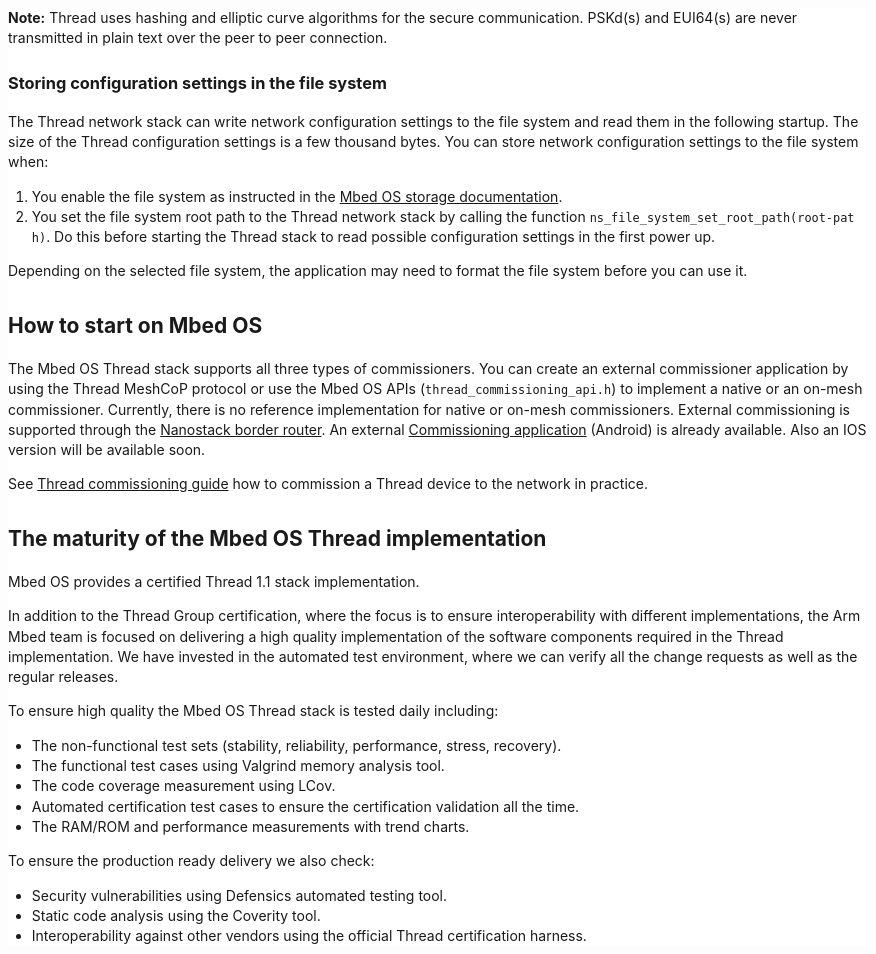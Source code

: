 <span class="notes">**Note:** Thread uses hashing and elliptic curve algorithms for the secure communication. PSKd(s) and EUI64(s) are never transmitted in plain text over the peer to peer connection.</span>

### Storing configuration settings in the file system

The Thread network stack can write network configuration settings to the file system and read them in the following startup. The size of the Thread configuration settings is a few thousand bytes. You can store network configuration settings to the file system when:

1. You enable the file system as instructed in the [Mbed OS storage documentation](../apis/storage.html).
1. You set the file system root path to the Thread network stack by calling the function `ns_file_system_set_root_path(root-path)`. Do this before starting the Thread stack to read possible configuration settings in the first power up.

Depending on the selected file system, the application may need to format the file system before you can use it.

## How to start on Mbed OS

The Mbed OS Thread stack supports all three types of commissioners. You can create an external commissioner application by using the Thread MeshCoP protocol or use the Mbed OS APIs (`thread_commissioning_api.h`) to implement a native or an on-mesh commissioner. Currently, there is no reference implementation for native or on-mesh commissioners. External commissioning is supported through the [Nanostack border router](https://github.com/ARMmbed/nanostack-border-router). An external [Commissioning application](https://play.google.com/store/apps/details?id=org.threadgroup.commissioner) (Android) is already available. Also an IOS version will be available soon.

See [Thread commissioning guide](thread-tech.html#thread-commissioning) how to commission a Thread device to the network in practice.

## The maturity of the Mbed OS Thread implementation

Mbed OS provides a certified Thread 1.1 stack implementation.

In addition to the Thread Group certification, where the focus is to ensure interoperability with different implementations, the Arm Mbed team is focused on delivering a high quality implementation of the software components required in the Thread implementation. We have invested in the automated test environment, where we can verify all the change requests as well as the regular releases.

To ensure high quality the Mbed OS Thread stack is tested daily including:

- The non-functional test sets (stability, reliability, performance, stress, recovery).
- The functional test cases using Valgrind memory analysis tool.
- The code coverage measurement using LCov.
- Automated certification test cases to ensure the certification validation all the time.
- The RAM/ROM and performance measurements with trend charts.

To ensure the production ready delivery we also check:

- Security vulnerabilities using Defensics automated testing tool.
- Static code analysis using the Coverity tool.
- Interoperability against other vendors using the official Thread certification harness.
